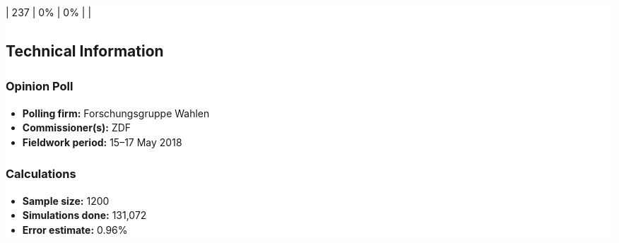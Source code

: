 | 237 | 0% | 0% |  |


## Technical Information

### Opinion Poll

+ **Polling firm:** Forschungsgruppe Wahlen
+ **Commissioner(s):** ZDF
+ **Fieldwork period:** 15–17 May 2018

### Calculations

+ **Sample size:** 1200
+ **Simulations done:** 131,072
+ **Error estimate:** 0.96%

